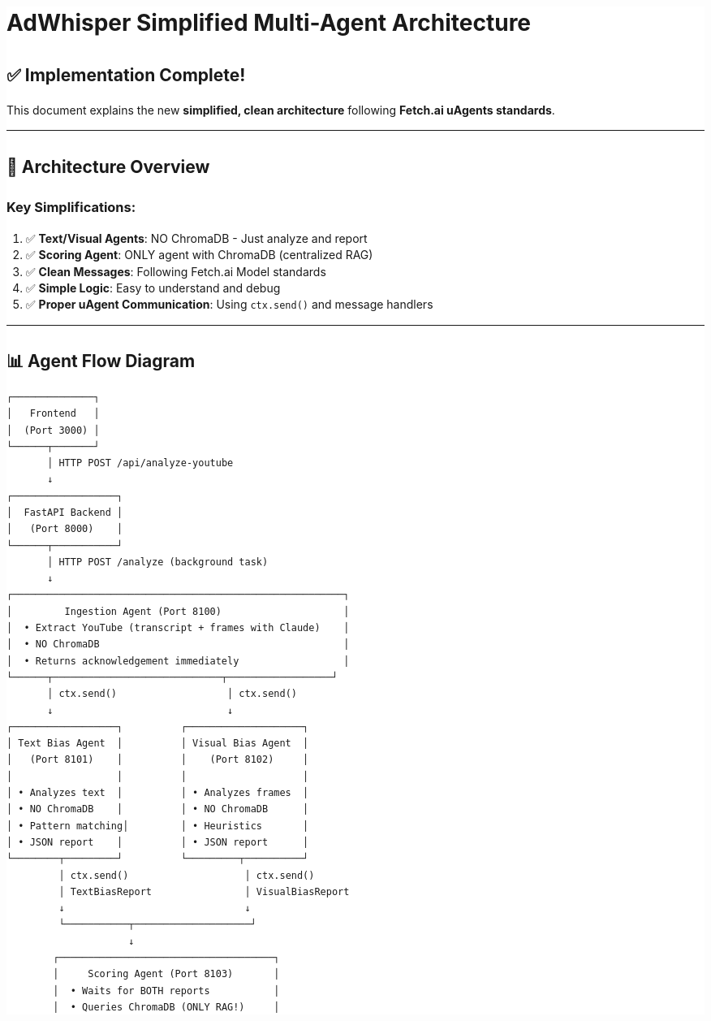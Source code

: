 # AdWhisper Simplified Multi-Agent Architecture

## ✅ Implementation Complete!

This document explains the new **simplified, clean architecture** following **Fetch.ai uAgents standards**.

---

## 🎯 Architecture Overview

### **Key Simplifications:**

1. ✅ **Text/Visual Agents**: NO ChromaDB - Just analyze and report
2. ✅ **Scoring Agent**: ONLY agent with ChromaDB (centralized RAG)
3. ✅ **Clean Messages**: Following Fetch.ai Model standards
4. ✅ **Simple Logic**: Easy to understand and debug
5. ✅ **Proper uAgent Communication**: Using `ctx.send()` and message handlers

---

## 📊 Agent Flow Diagram

```
┌──────────────┐
│   Frontend   │
│  (Port 3000) │
└──────┬───────┘
       │ HTTP POST /api/analyze-youtube
       ↓
┌──────────────────┐
│  FastAPI Backend │
│   (Port 8000)    │
└──────┬───────────┘
       │ HTTP POST /analyze (background task)
       ↓
┌─────────────────────────────────────────────────────────┐
│         Ingestion Agent (Port 8100)                     │
│  • Extract YouTube (transcript + frames with Claude)    │
│  • NO ChromaDB                                          │
│  • Returns acknowledgement immediately                  │
└──────┬─────────────────────────────┬──────────────────┘
       │ ctx.send()                   │ ctx.send()
       ↓                              ↓
┌──────────────────┐          ┌────────────────────┐
│ Text Bias Agent  │          │ Visual Bias Agent  │
│   (Port 8101)    │          │    (Port 8102)     │
│                  │          │                    │
│ • Analyzes text  │          │ • Analyzes frames  │
│ • NO ChromaDB    │          │ • NO ChromaDB      │
│ • Pattern matching│         │ • Heuristics       │
│ • JSON report    │          │ • JSON report      │
└────────┬─────────┘          └─────────┬──────────┘
         │ ctx.send()                    │ ctx.send()
         │ TextBiasReport                │ VisualBiasReport
         ↓                               ↓
         └───────────┬────────────────────┘
                     ↓
        ┌─────────────────────────────────────┐
        │     Scoring Agent (Port 8103)       │
        │  • Waits for BOTH reports           │
        │  • Queries ChromaDB (ONLY RAG!)     │
```